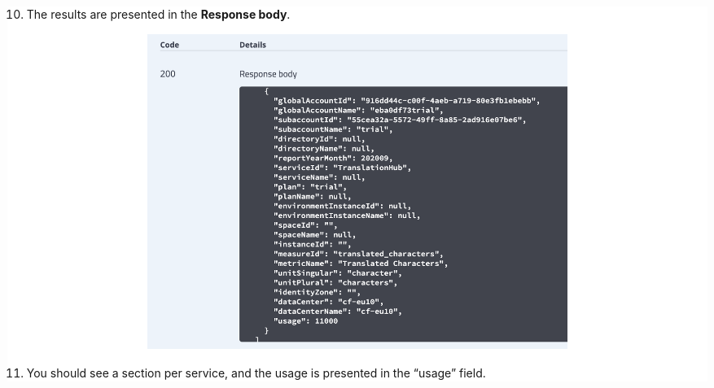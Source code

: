 
10. The results are presented in the **Response body**.  

<p align="center" width="100%">
  <img src="/exercises/part5/images/get_monthly_usage_response.png" width="60%"/>
</p>    

11. You should see a section per service, and the usage is presented in the “usage” field.  

<p align="center" width="100%">